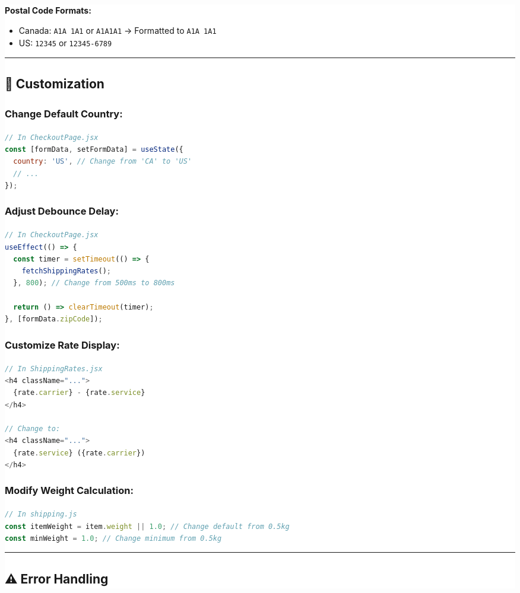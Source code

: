 **Postal Code Formats:**
- Canada: `A1A 1A1` or `A1A1A1` → Formatted to `A1A 1A1`
- US: `12345` or `12345-6789`

---

## 🎨 Customization

### **Change Default Country:**
```javascript
// In CheckoutPage.jsx
const [formData, setFormData] = useState({
  country: 'US', // Change from 'CA' to 'US'
  // ...
});
```

### **Adjust Debounce Delay:**
```javascript
// In CheckoutPage.jsx
useEffect(() => {
  const timer = setTimeout(() => {
    fetchShippingRates();
  }, 800); // Change from 500ms to 800ms
  
  return () => clearTimeout(timer);
}, [formData.zipCode]);
```

### **Customize Rate Display:**
```javascript
// In ShippingRates.jsx
<h4 className="...">
  {rate.carrier} - {rate.service}
</h4>

// Change to:
<h4 className="...">
  {rate.service} ({rate.carrier})
</h4>
```

### **Modify Weight Calculation:**
```javascript
// In shipping.js
const itemWeight = item.weight || 1.0; // Change default from 0.5kg
const minWeight = 1.0; // Change minimum from 0.5kg
```

---

## ⚠️ Error Handling
